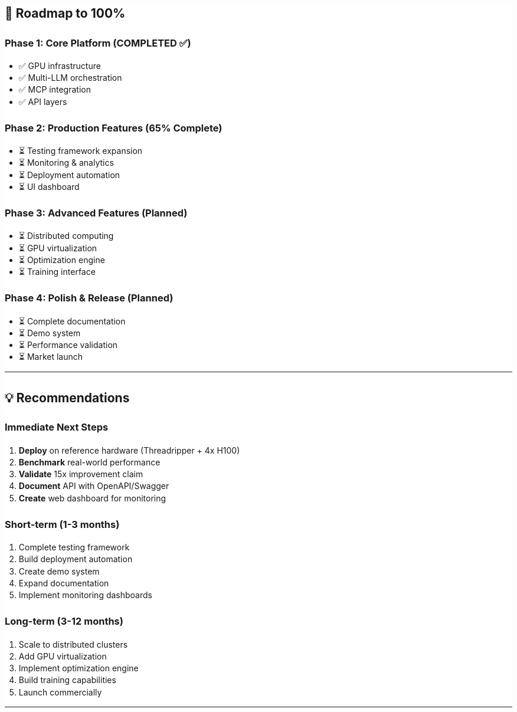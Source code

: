 ## 🎯 Roadmap to 100%

### Phase 1: Core Platform (COMPLETED ✅)
- ✅ GPU infrastructure
- ✅ Multi-LLM orchestration
- ✅ MCP integration
- ✅ API layers

### Phase 2: Production Features (65% Complete)
- ⏳ Testing framework expansion
- ⏳ Monitoring & analytics
- ⏳ Deployment automation
- ⏳ UI dashboard

### Phase 3: Advanced Features (Planned)
- ⏳ Distributed computing
- ⏳ GPU virtualization
- ⏳ Optimization engine
- ⏳ Training interface

### Phase 4: Polish & Release (Planned)
- ⏳ Complete documentation
- ⏳ Demo system
- ⏳ Performance validation
- ⏳ Market launch

---

## 💡 Recommendations

### Immediate Next Steps
1. **Deploy** on reference hardware (Threadripper + 4x H100)
2. **Benchmark** real-world performance
3. **Validate** 15x improvement claim
4. **Document** API with OpenAPI/Swagger
5. **Create** web dashboard for monitoring

### Short-term (1-3 months)
1. Complete testing framework
2. Build deployment automation
3. Create demo system
4. Expand documentation
5. Implement monitoring dashboards

### Long-term (3-12 months)
1. Scale to distributed clusters
2. Add GPU virtualization
3. Implement optimization engine
4. Build training capabilities
5. Launch commercially

---